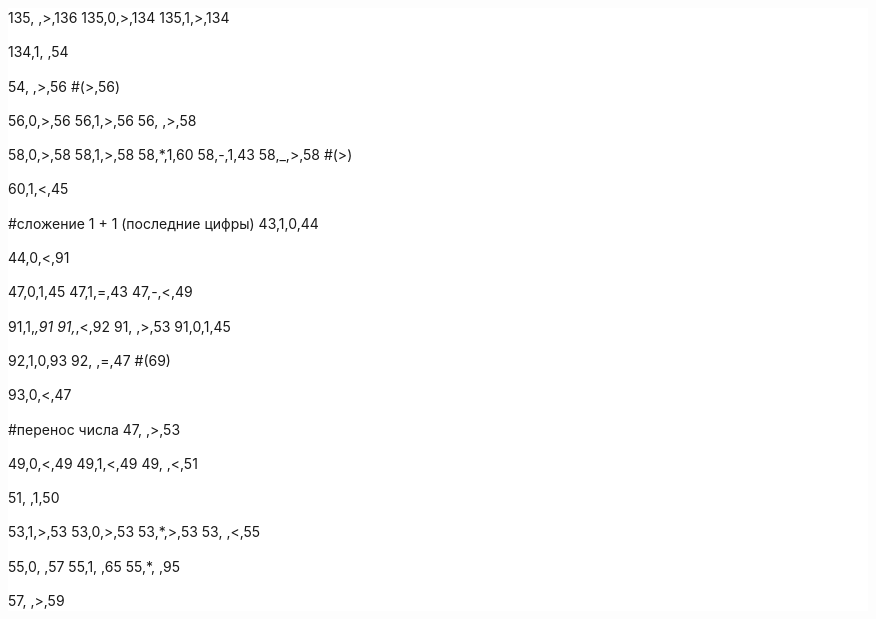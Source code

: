 135, ,>,136
135,0,>,134
135,1,>,134

134,1, ,54

54, ,>,56 #(>,56)

56,0,>,56
56,1,>,56
56, ,>,58

58,0,>,58
58,1,>,58
58,*,1,60
58,-,1,43
58,_,>,58 #(>)

60,1,<,45

#сложение 1 + 1 (последние цифры)
43,1,0,44

44,0,<,91

47,0,1,45
47,1,=,43
47,-,<,49

91,1,*,91
91,*,<,92
91, ,>,53
91,0,1,45

92,1,0,93
92, ,=,47 #(69)

93,0,<,47

#перенос числа
47, ,>,53

49,0,<,49
49,1,<,49
49, ,<,51

51, ,1,50

53,1,>,53
53,0,>,53
53,*,>,53
53, ,<,55

55,0, ,57
55,1, ,65
55,*, ,95

57, ,>,59
